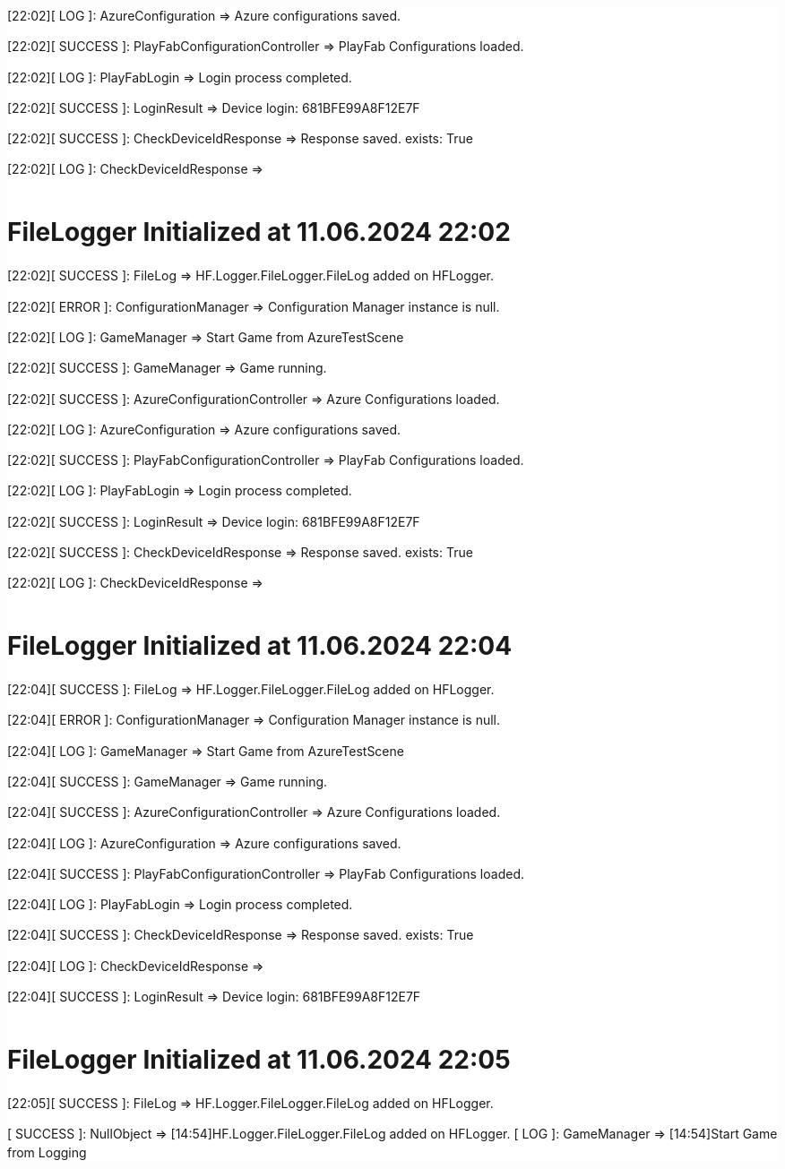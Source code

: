 [22:02][ LOG ]: AzureConfiguration => Azure configurations saved.

[22:02][ SUCCESS ]: PlayFabConfigurationController => PlayFab Configurations loaded.

[22:02][ LOG ]: PlayFabLogin => Login process completed.

[22:02][ SUCCESS ]: LoginResult => Device login: 681BFE99A8F12E7F

[22:02][ SUCCESS ]: CheckDeviceIdResponse => Response saved. exists: True

[22:02][ LOG ]: CheckDeviceIdResponse => 

# FileLogger Initialized at 11.06.2024 22:02
[22:02][ SUCCESS ]: FileLog => HF.Logger.FileLogger.FileLog added on HFLogger.

[22:02][ ERROR ]: ConfigurationManager => Configuration Manager instance is null.

[22:02][ LOG ]: GameManager => Start Game from AzureTestScene

[22:02][ SUCCESS ]: GameManager => Game running.

[22:02][ SUCCESS ]: AzureConfigurationController => Azure Configurations loaded.

[22:02][ LOG ]: AzureConfiguration => Azure configurations saved.

[22:02][ SUCCESS ]: PlayFabConfigurationController => PlayFab Configurations loaded.

[22:02][ LOG ]: PlayFabLogin => Login process completed.

[22:02][ SUCCESS ]: LoginResult => Device login: 681BFE99A8F12E7F

[22:02][ SUCCESS ]: CheckDeviceIdResponse => Response saved. exists: True

[22:02][ LOG ]: CheckDeviceIdResponse => 

# FileLogger Initialized at 11.06.2024 22:04
[22:04][ SUCCESS ]: FileLog => HF.Logger.FileLogger.FileLog added on HFLogger.

[22:04][ ERROR ]: ConfigurationManager => Configuration Manager instance is null.

[22:04][ LOG ]: GameManager => Start Game from AzureTestScene

[22:04][ SUCCESS ]: GameManager => Game running.

[22:04][ SUCCESS ]: AzureConfigurationController => Azure Configurations loaded.

[22:04][ LOG ]: AzureConfiguration => Azure configurations saved.

[22:04][ SUCCESS ]: PlayFabConfigurationController => PlayFab Configurations loaded.

[22:04][ LOG ]: PlayFabLogin => Login process completed.

[22:04][ SUCCESS ]: CheckDeviceIdResponse => Response saved. exists: True

[22:04][ LOG ]: CheckDeviceIdResponse => 

[22:04][ SUCCESS ]: LoginResult => Device login: 681BFE99A8F12E7F

# FileLogger Initialized at 11.06.2024 22:05
[22:05][ SUCCESS ]: FileLog => HF.Logger.FileLogger.FileLog added on HFLogger.


[ SUCCESS ]: NullObject => [14:54]HF.Logger.FileLogger.FileLog added on HFLogger.
[ LOG ]: GameManager => [14:54]Start Game from Logging